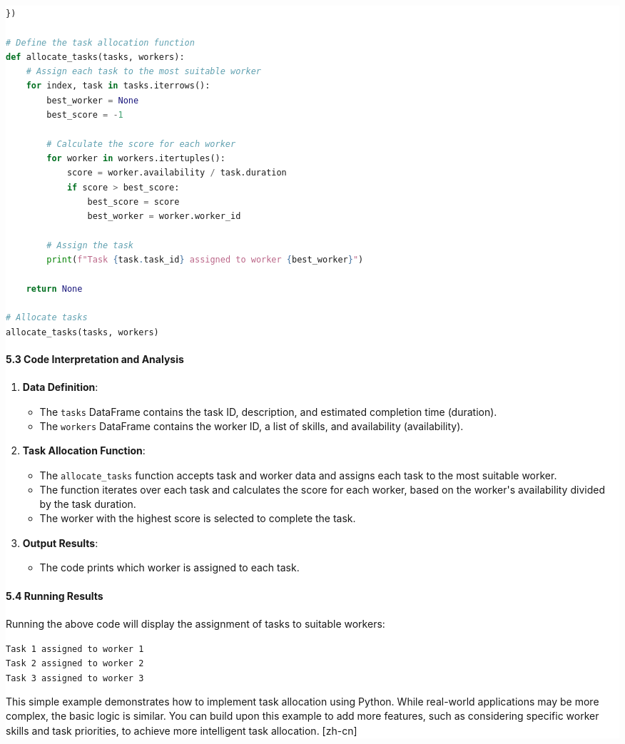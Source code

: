 ```python
})

# Define the task allocation function
def allocate_tasks(tasks, workers):
    # Assign each task to the most suitable worker
    for index, task in tasks.iterrows():
        best_worker = None
        best_score = -1

        # Calculate the score for each worker
        for worker in workers.itertuples():
            score = worker.availability / task.duration
            if score > best_score:
                best_score = score
                best_worker = worker.worker_id

        # Assign the task
        print(f"Task {task.task_id} assigned to worker {best_worker}")

    return None

# Allocate tasks
allocate_tasks(tasks, workers)
```

#### 5.3 Code Interpretation and Analysis

1. **Data Definition**:
   - The `tasks` DataFrame contains the task ID, description, and estimated completion time (duration).
   - The `workers` DataFrame contains the worker ID, a list of skills, and availability (availability).

2. **Task Allocation Function**:
   - The `allocate_tasks` function accepts task and worker data and assigns each task to the most suitable worker.
   - The function iterates over each task and calculates the score for each worker, based on the worker's availability divided by the task duration.
   - The worker with the highest score is selected to complete the task.

3. **Output Results**:
   - The code prints which worker is assigned to each task.

#### 5.4 Running Results

Running the above code will display the assignment of tasks to suitable workers:

```
Task 1 assigned to worker 1
Task 2 assigned to worker 2
Task 3 assigned to worker 3
```

This simple example demonstrates how to implement task allocation using Python. While real-world applications may be more complex, the basic logic is similar. You can build upon this example to add more features, such as considering specific worker skills and task priorities, to achieve more intelligent task allocation. [zh-cn]
